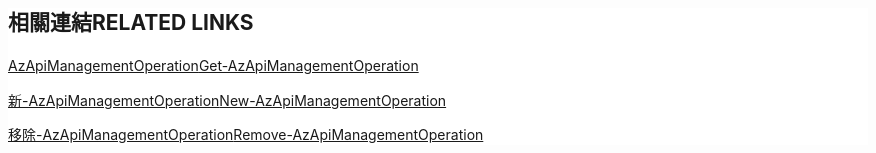 ## <span data-ttu-id="3bbd9-163">相關連結</span><span class="sxs-lookup"><span data-stu-id="3bbd9-163">RELATED LINKS</span></span>

[<span data-ttu-id="3bbd9-164">AzApiManagementOperation</span><span class="sxs-lookup"><span data-stu-id="3bbd9-164">Get-AzApiManagementOperation</span></span>](./Get-AzApiManagementOperation.md)

[<span data-ttu-id="3bbd9-165">新-AzApiManagementOperation</span><span class="sxs-lookup"><span data-stu-id="3bbd9-165">New-AzApiManagementOperation</span></span>](./New-AzApiManagementOperation.md)

[<span data-ttu-id="3bbd9-166">移除-AzApiManagementOperation</span><span class="sxs-lookup"><span data-stu-id="3bbd9-166">Remove-AzApiManagementOperation</span></span>](./Remove-AzApiManagementOperation.md)


